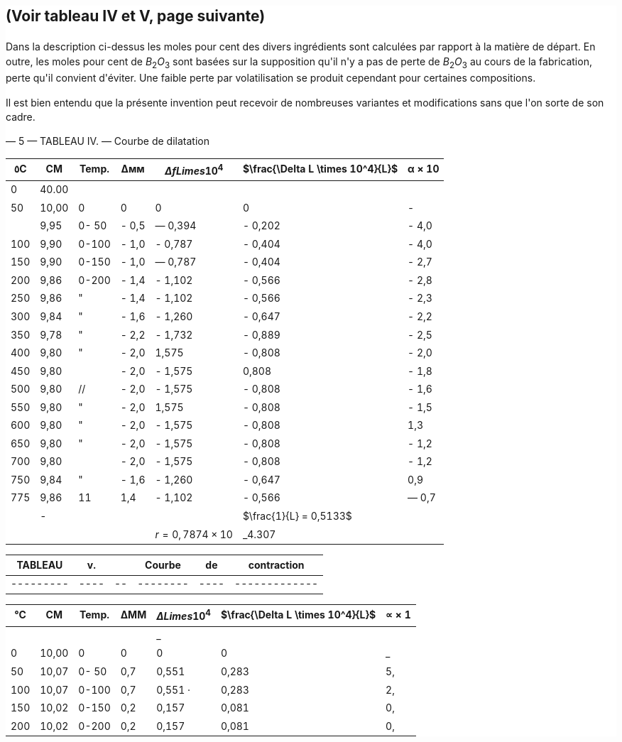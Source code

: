 ## (Voir tableau IV et V, page suivante)

Dans la description ci-dessus les moles pour cent des divers ingrédients sont calculées par rapport à la matière de départ. En outre, les moles pour cent de  $B_2O_3$  sont basées sur la supposition qu'il n'y a pas de perte de  $B_2O_3$  au cours de la fabrication, perte qu'il convient d'éviter. Une faible perte par volatilisation se produit cependant pour certaines compositions.

Il est bien entendu que la présente invention peut recevoir de nombreuses variantes et modifications sans que l'on sorte de son cadre.

— 5 — TABLEAU IV. — Courbe de dilatation

| ٥C  | СМ    | Temp. | Δмм   | $\Delta {f L} 	imes 10^4$ | $\frac{\Delta L \times 10^4}{L}$ | α × 10 |
|-----|-------|-------|-------|---------------------------|----------------------------------|--------|
| 0   | 40.00 |       |       |                           |                                  |        |
| 50  | 10,00 | 0     | 0     | 0                         | 0                                | -      |
|     | 9,95  | 0- 50 | - 0,5 | — 0,394                   | - 0,202                          | - 4,0  |
| 100 | 9,90  | 0-100 | - 1,0 | - 0,787                   | - 0,404                          | - 4,0  |
| 150 | 9,90  | 0-150 | - 1,0 | — 0,787                   | - 0,404                          | - 2,7  |
| 200 | 9,86  | 0-200 | - 1,4 | - 1,102                   | - 0,566                          | - 2,8  |
| 250 | 9,86  | "     | - 1,4 | - 1,102                   | - 0,566                          | - 2,3  |
| 300 | 9,84  | "     | - 1,6 | - 1,260                   | - 0,647                          | - 2,2  |
| 350 | 9,78  | "     | - 2,2 | - 1,732                   | - 0,889                          | - 2,5  |
| 400 | 9,80  | "     | - 2,0 | 1,575                     | - 0,808                          | - 2,0  |
| 450 | 9,80  |       | - 2,0 | - 1,575                   | 0,808                            | - 1,8  |
| 500 | 9,80  | //    | - 2,0 | - 1,575                   | - 0,808                          | - 1,6  |
| 550 | 9,80  | "     | - 2,0 | 1,575                     | - 0,808                          | - 1,5  |
| 600 | 9,80  | "     | - 2,0 | - 1,575                   | - 0,808                          | 1,3    |
| 650 | 9,80  | "     | - 2,0 | - 1,575                   | - 0,808                          | - 1,2  |
| 700 | 9,80  |       | - 2,0 | - 1,575                   | - 0,808                          | - 1,2  |
| 750 | 9,84  | "     | - 1,6 | - 1,260                   | - 0,647                          | 0,9    |
| 775 | 9,86  | 11    | 1,4   | - 1,102                   | - 0,566                          | — 0,7  |
|     | -     |       |       |                           | $\frac{1}{L} = 0,5133$           |        |
|     |       |       |       | $r = 0,7874 \times 10$    | _4.307                           |        |

| TABLEAU | v. |  | Courbe | de | contraction |
|---------|----|--|--------|----|-------------|
|---------|----|--|--------|----|-------------|

| °C  | СМ    | Temp. | ΔΜΜ   | $\Delta L 	imes 10^4$        | $\frac{\Delta L \times 10^4}{L}$ | ∝ × 1 |
|-----|-------|-------|-------|------------------------------|----------------------------------|-------|
|     |       |       |       | _                            |                                  |       |
| 0   | 10,00 | 0     | 0     | 0                            | 0                                | _     |
| 50  | 10,07 | 0- 50 | 0,7   | 0,551                        | 0,283                            | 5,    |
| 100 | 10,07 | 0-100 | 0,7   | 0,551 ·                      | 0,283                            | 2,    |
| 150 | 10,02 | 0-150 | 0,2   | 0,157                        | 0,081                            | 0,    |
| 200 | 10,02 | 0-200 | 0,2   | 0,157                        | 0,081                            | 0,    |